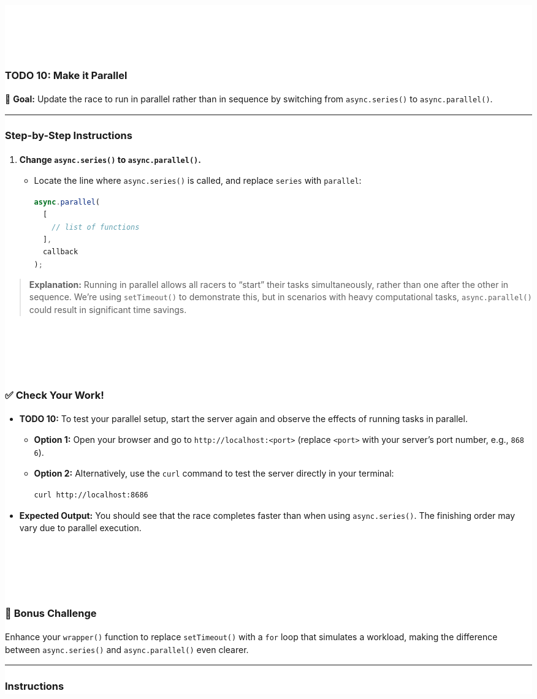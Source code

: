 <br><br><br><br>

### **TODO 10: Make it Parallel**

🎯 **Goal:** Update the race to run in parallel rather than in sequence by switching from `async.series()` to `async.parallel()`.

---

### Step-by-Step Instructions

1. **Change `async.series()` to `async.parallel()`.**

   - Locate the line where `async.series()` is called, and replace `series` with `parallel`:

     ```js
     async.parallel(
       [
         // list of functions
       ],
       callback
     );
     ```

> **Explanation:** Running in parallel allows all racers to “start” their tasks simultaneously, rather than one after the other in sequence. We’re using `setTimeout()` to demonstrate this, but in scenarios with heavy computational tasks, `async.parallel()` could result in significant time savings.

<br><br><br><br>

### ✅ **Check Your Work!**

- **TODO 10:** To test your parallel setup, start the server again and observe the effects of running tasks in parallel.

  - **Option 1:** Open your browser and go to `http://localhost:<port>` (replace `<port>` with your server’s port number, e.g., `8686`).

  - **Option 2:** Alternatively, use the `curl` command to test the server directly in your terminal:

    ```bash
    curl http://localhost:8686
    ```

- **Expected Output:** You should see that the race completes faster than when using `async.series()`. The finishing order may vary due to parallel execution.

<br><br><br><br>

### 🎉 **Bonus Challenge**

Enhance your `wrapper()` function to replace `setTimeout()` with a `for` loop that simulates a workload, making the difference between `async.series()` and `async.parallel()` even clearer.

---

### Instructions

